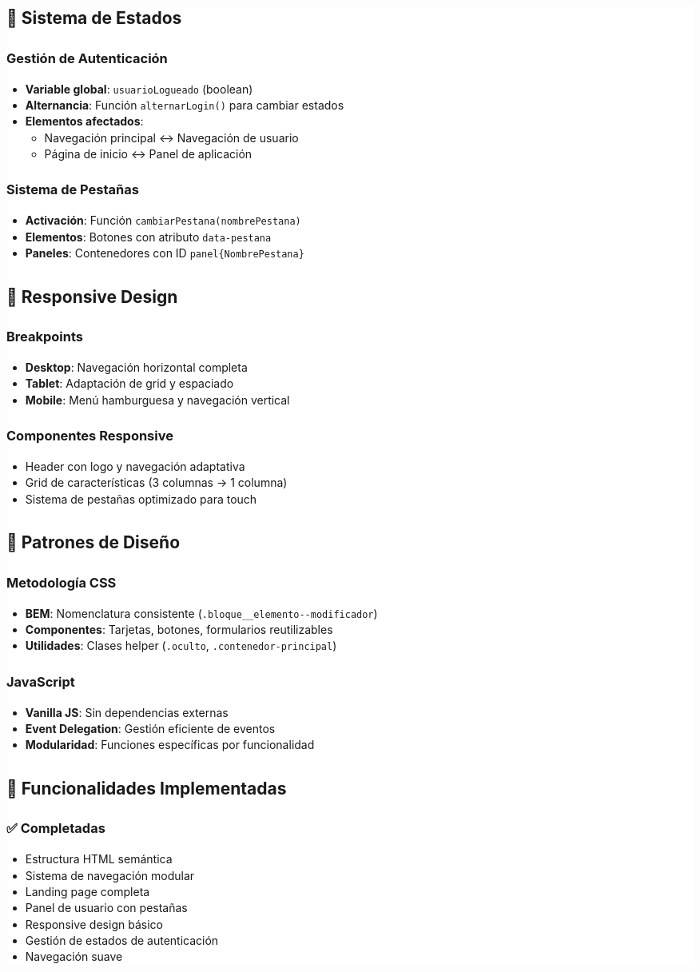 ## 🔄 Sistema de Estados

### Gestión de Autenticación
- **Variable global**: `usuarioLogueado` (boolean)
- **Alternancia**: Función `alternarLogin()` para cambiar estados
- **Elementos afectados**:
  - Navegación principal ↔ Navegación de usuario
  - Página de inicio ↔ Panel de aplicación

### Sistema de Pestañas
- **Activación**: Función `cambiarPestana(nombrePestana)`
- **Elementos**: Botones con atributo `data-pestana`
- **Paneles**: Contenedores con ID `panel{NombrePestana}`

## 📱 Responsive Design

### Breakpoints
- **Desktop**: Navegación horizontal completa
- **Tablet**: Adaptación de grid y espaciado
- **Mobile**: Menú hamburguesa y navegación vertical

### Componentes Responsive
- Header con logo y navegación adaptativa
- Grid de características (3 columnas → 1 columna)
- Sistema de pestañas optimizado para touch

## 🎨 Patrones de Diseño

### Metodología CSS
- **BEM**: Nomenclatura consistente (`.bloque__elemento--modificador`)
- **Componentes**: Tarjetas, botones, formularios reutilizables
- **Utilidades**: Clases helper (`.oculto`, `.contenedor-principal`)

### JavaScript
- **Vanilla JS**: Sin dependencias externas
- **Event Delegation**: Gestión eficiente de eventos
- **Modularidad**: Funciones específicas por funcionalidad

## 🚀 Funcionalidades Implementadas

### ✅ Completadas
- Estructura HTML semántica
- Sistema de navegación modular
- Landing page completa
- Panel de usuario con pestañas
- Responsive design básico
- Gestión de estados de autenticación
- Navegación suave

